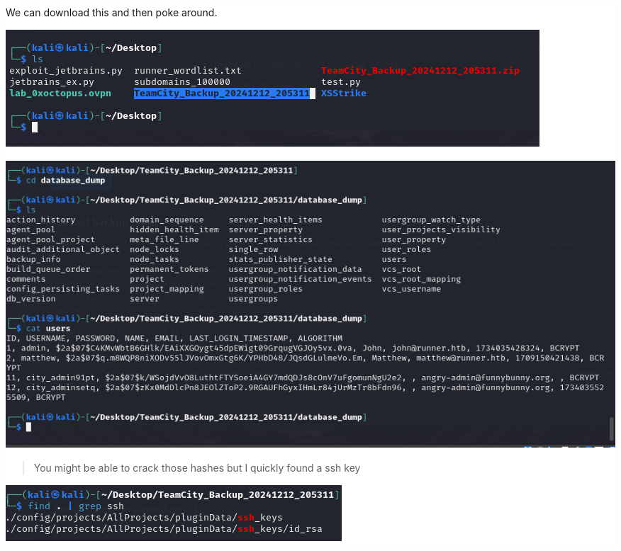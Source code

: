 




We can download this and then poke around.




![alt text](/assets/imgs/htb-runner/image-12.png)






![alt text](/assets/imgs/htb-runner/image-13.png)


> You might be able to crack those hashes but I quickly found a ssh key






![alt text](/assets/imgs/htb-runner/image-14.png)
